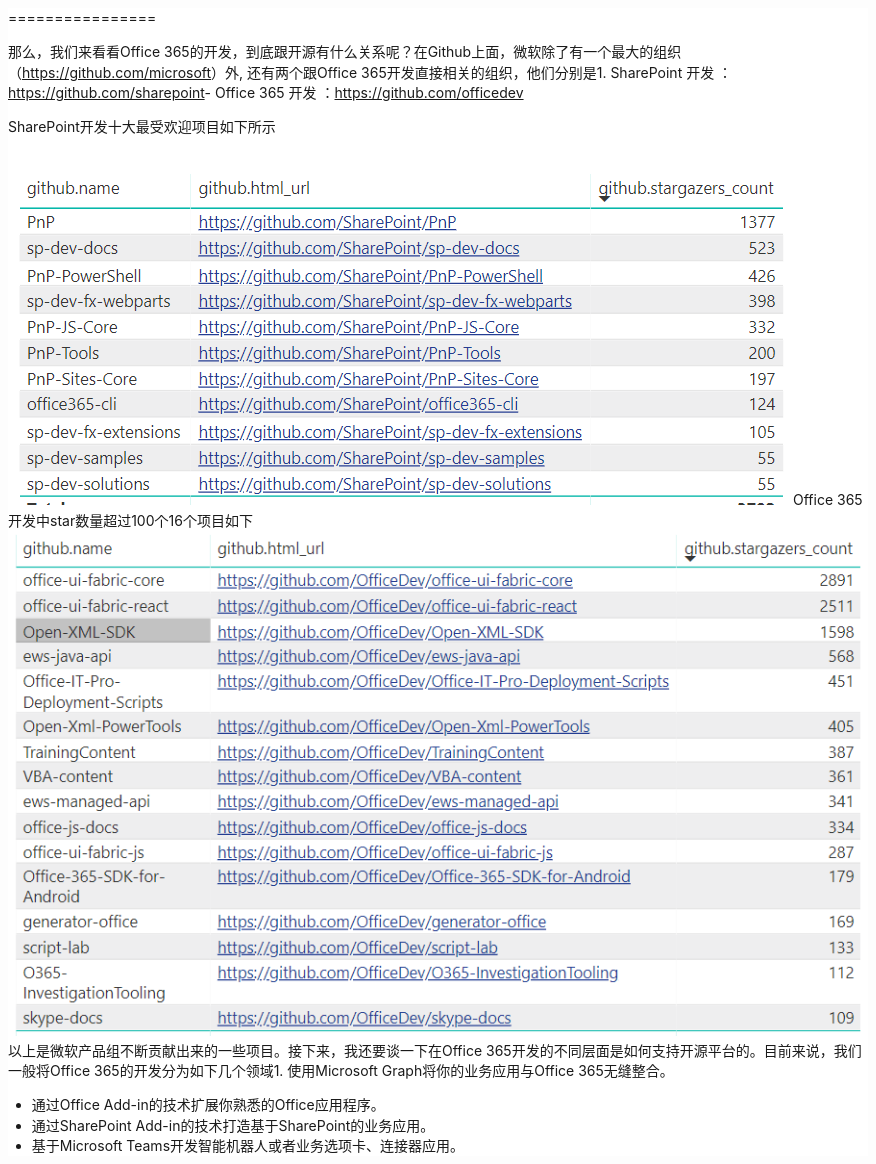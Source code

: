 ================

那么，我们来看看Office 365的开发，到底跟开源有什么关系呢？在Github上面，微软除了有一个最大的组织（<https://github.com/microsoft>）外, 还有两个跟Office 365开发直接相关的组织，他们分别是1. SharePoint 开发 ：<https://github.com/sharepoint>- Office 365 开发 ：<https://github.com/officedev>

SharePoint开发十大最受欢迎项目如下所示[![sharepoint project](./images/8870829-2018-04-17-22-08-59.png)](https://github.com/chenxizhang/office365dev/blob/4b0c8decb80ca27952254f6db32cc3f0fdb39353/docs/images/2018-04-17-22-08-59.png)Office 365开发中star数量超过100个16个项目如下[![office project](./images/8870829-2018-04-17-22-10-04.png)](https://github.com/chenxizhang/office365dev/blob/4b0c8decb80ca27952254f6db32cc3f0fdb39353/docs/images/2018-04-17-22-10-04.png)以上是微软产品组不断贡献出来的一些项目。接下来，我还要谈一下在Office 365开发的不同层面是如何支持开源平台的。目前来说，我们一般将Office 365的开发分为如下几个领域1. 使用Microsoft Graph将你的业务应用与Office 365无缝整合。
- 通过Office Add-in的技术扩展你熟悉的Office应用程序。
- 通过SharePoint Add-in的技术打造基于SharePoint的业务应用。
- 基于Microsoft Teams开发智能机器人或者业务选项卡、连接器应用。
